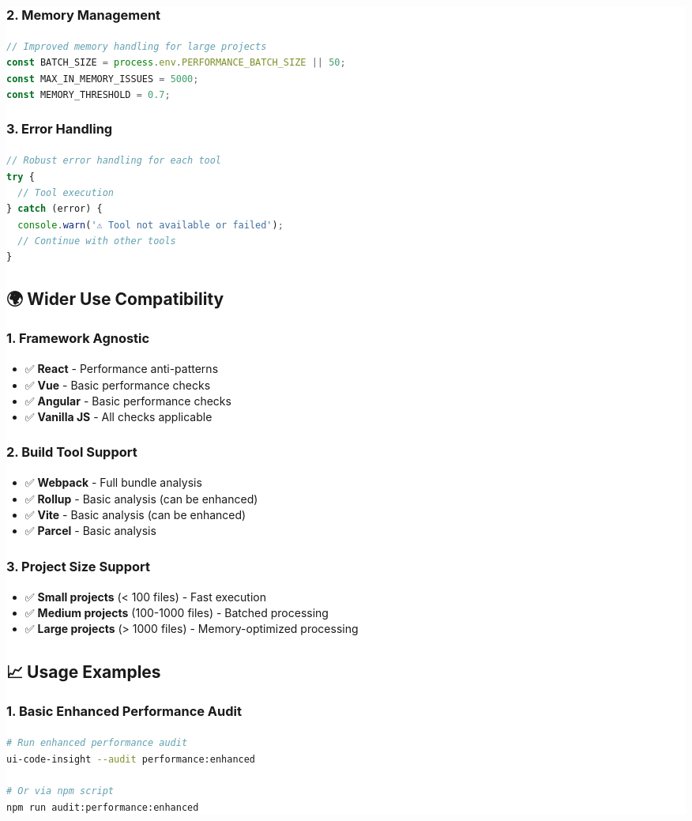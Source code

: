 ### **2. Memory Management**
```javascript
// Improved memory handling for large projects
const BATCH_SIZE = process.env.PERFORMANCE_BATCH_SIZE || 50;
const MAX_IN_MEMORY_ISSUES = 5000;
const MEMORY_THRESHOLD = 0.7;
```

### **3. Error Handling**
```javascript
// Robust error handling for each tool
try {
  // Tool execution
} catch (error) {
  console.warn('⚠️ Tool not available or failed');
  // Continue with other tools
}
```

## 🌍 **Wider Use Compatibility**

### **1. Framework Agnostic**
- ✅ **React** - Performance anti-patterns
- ✅ **Vue** - Basic performance checks
- ✅ **Angular** - Basic performance checks
- ✅ **Vanilla JS** - All checks applicable

### **2. Build Tool Support**
- ✅ **Webpack** - Full bundle analysis
- ✅ **Rollup** - Basic analysis (can be enhanced)
- ✅ **Vite** - Basic analysis (can be enhanced)
- ✅ **Parcel** - Basic analysis

### **3. Project Size Support**
- ✅ **Small projects** (< 100 files) - Fast execution
- ✅ **Medium projects** (100-1000 files) - Batched processing
- ✅ **Large projects** (> 1000 files) - Memory-optimized processing

## 📈 **Usage Examples**

### **1. Basic Enhanced Performance Audit**
```bash
# Run enhanced performance audit
ui-code-insight --audit performance:enhanced

# Or via npm script
npm run audit:performance:enhanced
```
